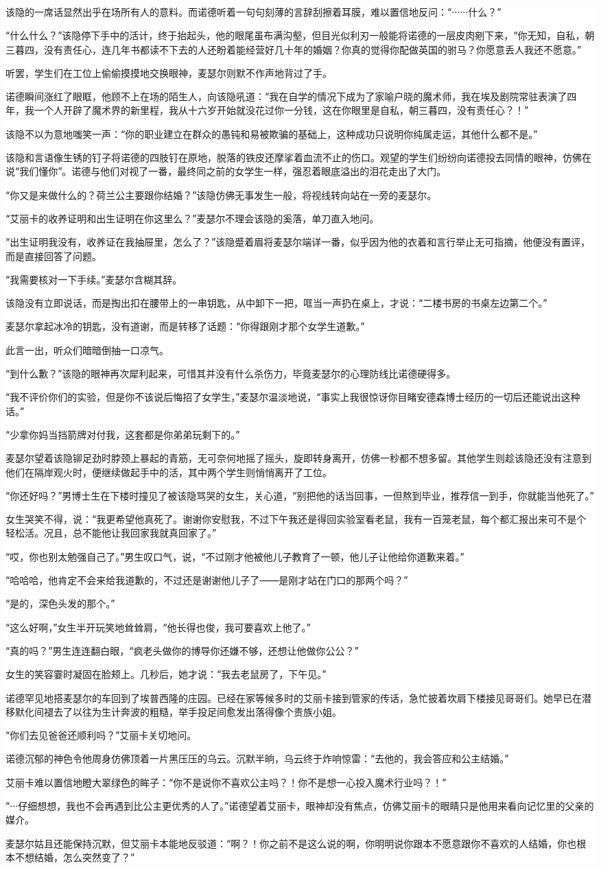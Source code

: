 该隐的一席话显然出乎在场所有人的意料。而诺德听着一句句刻薄的言辞刮擦着耳膜，难以置信地反问：“······什么？”

“什么什么？”该隐停下手中的活计，终于抬起头，他的眼尾虽布满沟壑，但目光似利刃一般能将诺德的一层皮肉剜下来，“你无知，自私，朝三暮四，没有责任心，连几年书都读不下去的人还盼着能经营好几十年的婚姻？你真的觉得你配做英国的驸马？你愿意丢人我还不愿意。”

听罢，学生们在工位上偷偷摸摸地交换眼神，麦瑟尔则默不作声地背过了手。

诺德瞬间涨红了眼眶，他顾不上在场的陌生人，向该隐吼道：“我在自学的情况下成为了家喻户晓的魔术师，我在埃及剧院常驻表演了四年，我一个人开辟了魔术界的新里程，我从十六岁开始就没花过你一分钱，这在你眼里是自私，朝三暮四，没有责任心？！”

该隐不以为意地嗤笑一声：“你的职业建立在群众的愚钝和易被欺骗的基础上，这种成功只说明你纯属走运，其他什么都不是。”

该隐和言语像生锈的钉子将诺德的四肢钉在原地，脱落的铁皮还摩挲着血流不止的伤口。观望的学生们纷纷向诺德投去同情的眼神，仿佛在说“我们懂你”。诺德与他们对视了一番，最终同之前的女学生一样，强忍着眼底溢出的泪花走出了大门。

“你又是来做什么的？荷兰公主要跟你结婚？”该隐仿佛无事发生一般，将视线转向站在一旁的麦瑟尔。

“艾丽卡的收养证明和出生证明在你这里么？”麦瑟尔不理会该隐的奚落，单刀直入地问。

“出生证明我没有，收养证在我抽屉里，怎么了？”该隐蹙着眉将麦瑟尔端详一番，似乎因为他的衣着和言行举止无可指摘，他便没有置评，而是直接回答了问题。

“我需要核对一下手续。”麦瑟尔含糊其辞。

该隐没有立即说话，而是掏出扣在腰带上的一串钥匙，从中卸下一把，哐当一声扔在桌上，才说：“二楼书房的书桌左边第二个。”

麦瑟尔拿起冰冷的钥匙，没有道谢，而是转移了话题：“你得跟刚才那个女学生道歉。”

此言一出，听众们暗暗倒抽一口凉气。

“到什么歉？”该隐的眼神再次犀利起来，可惜其并没有什么杀伤力，毕竟麦瑟尔的心理防线比诺德硬得多。

“我不评价你们的实验，但是你不该说后悔招了女学生，”麦瑟尔温淡地说，“事实上我很惊讶你目睹安德森博士经历的一切后还能说出这种话。”

“少拿你妈当挡箭牌对付我，这套都是你弟弟玩剩下的。”

麦瑟尔望着该隐铆足劲时脖颈上暴起的青筋，无可奈何地摇了摇头，旋即转身离开，仿佛一秒都不想多留。其他学生则趁该隐还没有注意到他们在隔岸观火时，便继续做起手中的活，其中两个学生则悄悄离开了工位。

“你还好吗？”男博士生在下楼时撞见了被该隐骂哭的女生，关心道，“别把他的话当回事，一但熬到毕业，推荐信一到手，你就能当他死了。”

女生哭笑不得，说：“我更希望他真死了。谢谢你安慰我，不过下午我还是得回实验室看老鼠，我有一百笼老鼠，每个都汇报出来可不是个轻松活。况且，总不能他让我回家我就真回家了。”

“哎，你也别太勉强自己了。”男生叹口气，说，“不过刚才他被他儿子教育了一顿，他儿子让他给你道歉来着。”

“哈哈哈，他肯定不会来给我道歉的，不过还是谢谢他儿子了——是刚才站在门口的那两个吗？”

“是的，深色头发的那个。”

“这么好啊，”女生半开玩笑地耸耸肩，“他长得也俊，我可要喜欢上他了。”

“真的吗？”男生连连翻白眼，“疯老头做你的博导你还嫌不够，还想让他做你公公？”

女生的笑容霎时凝固在脸颊上。几秒后，她才说：“我去老鼠房了，下午见。”

<p class="extra-top">诺德罕见地搭麦瑟尔的车回到了埃普西隆的庄园。已经在家等候多时的艾丽卡接到管家的传话，急忙披着坎肩下楼接见哥哥们。她早已在潜移默化间褪去了以往为生计奔波的粗糙，举手投足间愈发出落得像个贵族小姐。</p>

“你们去见爸爸还顺利吗？”艾丽卡关切地问。

诺德沉郁的神色令他周身仿佛顶着一片黑压压的乌云。沉默半晌，乌云终于炸响惊雷：“去他的，我会答应和公主结婚。”

艾丽卡难以置信地瞪大翠绿色的眸子：“你不是说你不喜欢公主吗？！你不是想一心投入魔术行业吗？！”

“···仔细想想，我也不会再遇到比公主更优秀的人了。”诺德望着艾丽卡，眼神却没有焦点，仿佛艾丽卡的眼睛只是他用来看向记忆里的父亲的媒介。

麦瑟尔姑且还能保持沉默，但艾丽卡本能地反驳道：“啊？！你之前不是这么说的啊，你明明说你跟本不愿意跟你不喜欢的人结婚，你也根本不想结婚，怎么突然变了？”
